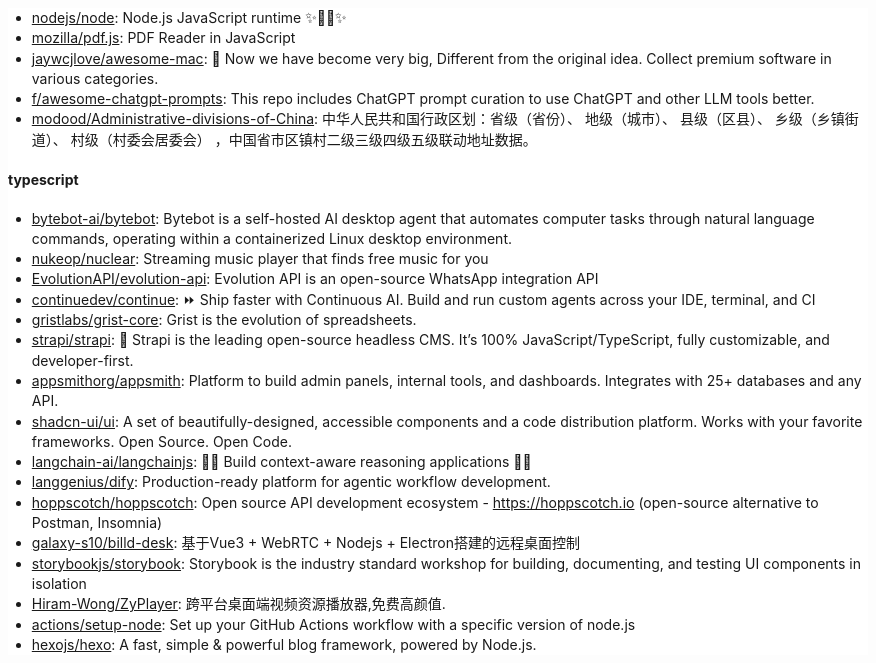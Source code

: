 * [nodejs/node](https://github.com/nodejs/node): Node.js JavaScript runtime ✨🐢🚀✨
* [mozilla/pdf.js](https://github.com/mozilla/pdf.js): PDF Reader in JavaScript
* [jaywcjlove/awesome-mac](https://github.com/jaywcjlove/awesome-mac):  Now we have become very big, Different from the original idea. Collect premium software in various categories.
* [f/awesome-chatgpt-prompts](https://github.com/f/awesome-chatgpt-prompts): This repo includes ChatGPT prompt curation to use ChatGPT and other LLM tools better.
* [modood/Administrative-divisions-of-China](https://github.com/modood/Administrative-divisions-of-China): 中华人民共和国行政区划：省级（省份）、 地级（城市）、 县级（区县）、 乡级（乡镇街道）、 村级（村委会居委会） ，中国省市区镇村二级三级四级五级联动地址数据。

#### typescript
* [bytebot-ai/bytebot](https://github.com/bytebot-ai/bytebot): Bytebot is a self-hosted AI desktop agent that automates computer tasks through natural language commands, operating within a containerized Linux desktop environment.
* [nukeop/nuclear](https://github.com/nukeop/nuclear): Streaming music player that finds free music for you
* [EvolutionAPI/evolution-api](https://github.com/EvolutionAPI/evolution-api): Evolution API is an open-source WhatsApp integration API
* [continuedev/continue](https://github.com/continuedev/continue): ⏩ Ship faster with Continuous AI. Build and run custom agents across your IDE, terminal, and CI
* [gristlabs/grist-core](https://github.com/gristlabs/grist-core): Grist is the evolution of spreadsheets.
* [strapi/strapi](https://github.com/strapi/strapi): 🚀 Strapi is the leading open-source headless CMS. It’s 100% JavaScript/TypeScript, fully customizable, and developer-first.
* [appsmithorg/appsmith](https://github.com/appsmithorg/appsmith): Platform to build admin panels, internal tools, and dashboards. Integrates with 25+ databases and any API.
* [shadcn-ui/ui](https://github.com/shadcn-ui/ui): A set of beautifully-designed, accessible components and a code distribution platform. Works with your favorite frameworks. Open Source. Open Code.
* [langchain-ai/langchainjs](https://github.com/langchain-ai/langchainjs): 🦜🔗 Build context-aware reasoning applications 🦜🔗
* [langgenius/dify](https://github.com/langgenius/dify): Production-ready platform for agentic workflow development.
* [hoppscotch/hoppscotch](https://github.com/hoppscotch/hoppscotch): Open source API development ecosystem - https://hoppscotch.io (open-source alternative to Postman, Insomnia)
* [galaxy-s10/billd-desk](https://github.com/galaxy-s10/billd-desk): 基于Vue3 + WebRTC + Nodejs + Electron搭建的远程桌面控制
* [storybookjs/storybook](https://github.com/storybookjs/storybook): Storybook is the industry standard workshop for building, documenting, and testing UI components in isolation
* [Hiram-Wong/ZyPlayer](https://github.com/Hiram-Wong/ZyPlayer): 跨平台桌面端视频资源播放器,免费高颜值.
* [actions/setup-node](https://github.com/actions/setup-node): Set up your GitHub Actions workflow with a specific version of node.js
* [hexojs/hexo](https://github.com/hexojs/hexo): A fast, simple & powerful blog framework, powered by Node.js.
